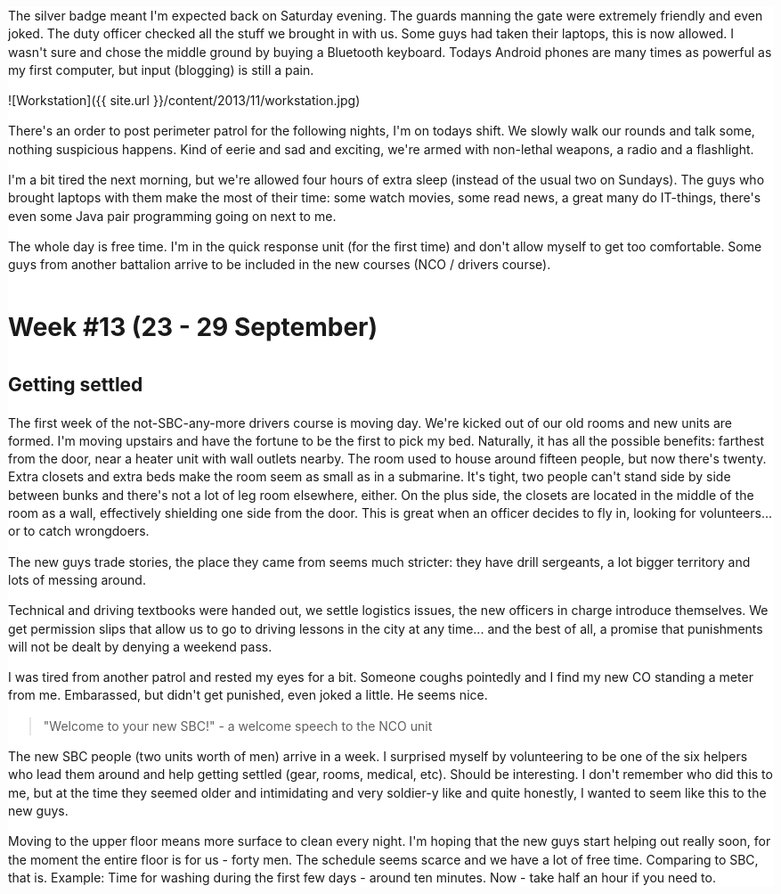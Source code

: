 The silver badge meant I'm expected back on Saturday evening. The guards manning the gate were extremely friendly and even joked. The duty officer checked all the stuff we brought in with us. Some guys had taken their laptops, this is now allowed. I wasn't sure and chose the middle ground by buying a Bluetooth keyboard. Todays Android phones are many times as powerful as my first computer, but input (blogging) is still a pain.

![Workstation]({{ site.url }}/content/2013/11/workstation.jpg)

There's an order to post perimeter patrol for the following nights, I'm on todays shift. We slowly walk our rounds and talk some, nothing suspicious happens. Kind of eerie and sad and exciting, we're armed with non-lethal weapons, a radio and a flashlight.

I'm a bit tired the next morning, but we're allowed four hours of extra sleep (instead of the usual two on Sundays). The guys who brought laptops with them make the most of their time: some watch movies, some read news, a great many do IT-things, there's even some Java pair programming going on next to me.

The whole day is free time. I'm in the quick response unit (for the first time) and don't allow myself to get too comfortable. Some guys from another battalion arrive to be included in the new courses (NCO / drivers course).

<h1>Week #13 (23 - 29 September)</h1>
<h2>Getting settled</h2>

The first week of the not-SBC-any-more drivers course is moving day. We're kicked out of our old rooms and new units are formed. I'm moving upstairs and have the fortune to be the first to pick my bed. Naturally, it has all the possible benefits: farthest from the door, near a heater unit with wall outlets nearby. The room used to house around fifteen people, but now there's twenty. Extra closets and extra beds make the room seem as small as in a submarine. It's tight, two people can't stand side by side between bunks and there's not a lot of leg room elsewhere, either. On the plus side, the closets are located in the middle of the room as a wall, effectively shielding one side from the door. This is great when an officer decides to fly in, looking for volunteers... or to catch wrongdoers.

The new guys trade stories, the place they came from seems much stricter: they have drill sergeants, a lot bigger territory and lots of messing around.

Technical and driving textbooks were handed out, we settle logistics issues, the new officers in charge introduce themselves. We get permission slips that allow us to go to driving lessons in the city at any time... and the best of all, a promise that punishments will not be dealt by denying a weekend pass.

I was tired from another patrol and rested my eyes for a bit. Someone coughs pointedly and I find my new CO standing a meter from me. Embarassed, but didn't get punished, even joked a little. He seems nice.

> "Welcome to your new SBC!" - a welcome speech to the NCO unit

The new SBC people (two units worth of men) arrive in a week. I surprised myself by volunteering to be one of the six helpers who lead them around and help getting settled (gear, rooms, medical, etc). Should be interesting. I don't remember who did this to me, but at the time they seemed older and intimidating and very soldier-y like and quite honestly, I wanted to seem like this to the new guys.

Moving to the upper floor means more surface to clean every night. I'm hoping that the new guys start helping out really soon, for the moment the entire floor is for us - forty men. The schedule seems scarce and we have a lot of free time. Comparing to SBC, that is. Example: Time for washing during the first few days - around ten minutes. Now - take half an hour if you need to.
